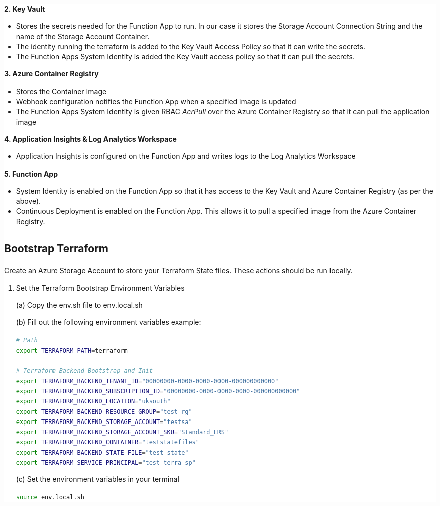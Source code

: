 __2. Key Vault__
  - Stores the secrets needed for the Function App to run. In our case it stores the Storage Account Connection String and the name of the Storage Account Container.
  - The identity running the terraform is added to the Key Vault Access Policy so that it can write the secrets.
  - The Function Apps System Identity is added the Key Vault access policy so that it can pull the secrets.

__3. Azure Container Registry__
- Stores the Container Image 
- Webhook configuration notifies the Function App when a specified image is updated
- The Function Apps System Identity is given RBAC _AcrPull_ over the Azure Container Registry so that it can pull the application image

__4. Application Insights & Log Analytics Workspace__
- Application Insights is configured on the Function App and writes logs to the Log Analytics Workspace

__5. Function App__
- System Identity is enabled on the Function App so that it has access to the Key Vault and Azure Container Registry (as per the above).
-  Continuous Deployment is enabled on the Function App. This allows it to pull a specified image from the Azure Container Registry.


## Bootstrap Terraform 
Create an Azure Storage Account to store your Terraform State files. These actions should be run locally.

1. Set the Terraform Bootstrap Environment Variables

    (a) Copy the env.sh file to env.local.sh

    (b) Fill out the following environment variables
    example:
    ```bash
    # Path 
    export TERRAFORM_PATH=terraform

    # Terraform Backend Bootstrap and Init 
    export TERRAFORM_BACKEND_TENANT_ID="00000000-0000-0000-0000-000000000000"
    export TERRAFORM_BACKEND_SUBSCRIPTION_ID="00000000-0000-0000-0000-000000000000"
    export TERRAFORM_BACKEND_LOCATION="uksouth"
    export TERRAFORM_BACKEND_RESOURCE_GROUP="test-rg"
    export TERRAFORM_BACKEND_STORAGE_ACCOUNT="testsa"
    export TERRAFORM_BACKEND_STORAGE_ACCOUNT_SKU="Standard_LRS"
    export TERRAFORM_BACKEND_CONTAINER="teststatefiles"
    export TERRAFORM_BACKEND_STATE_FILE="test-state"
    export TERRAFORM_SERVICE_PRINCIPAL="test-terra-sp"
    ```
    (c) Set the environment variables in your terminal 
    ```bash
    source env.local.sh
    ```
